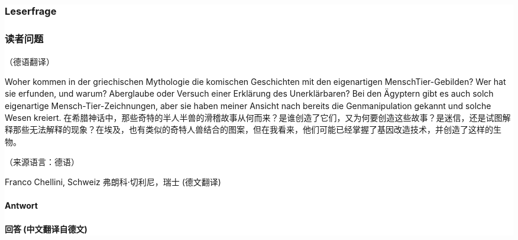 
### Leserfrage
### 读者问题
（德语翻译）

Woher kommen in der griechischen Mythologie die komischen Geschichten mit den eigenartigen MenschTier-Gebilden? Wer hat sie erfunden, und warum? Aberglaube oder Versuch einer Erklärung des Unerklärbaren? Bei den Ägyptern gibt es auch solch eigenartige Mensch-Tier-Zeichnungen, aber sie haben meiner Ansicht nach bereits die Genmanipulation gekannt und solche Wesen kreiert.
在希腊神话中，那些奇特的半人半兽的滑稽故事从何而来？是谁创造了它们，又为何要创造这些故事？是迷信，还是试图解释那些无法解释的现象？在埃及，也有类似的奇特人兽结合的图案，但在我看来，他们可能已经掌握了基因改造技术，并创造了这样的生物。

（来源语言：德语）

Franco Chellini, Schweiz
弗朗科·切利尼，瑞士
(德文翻译)

#### Antwort
#### 回答 (中文翻译自德文)

